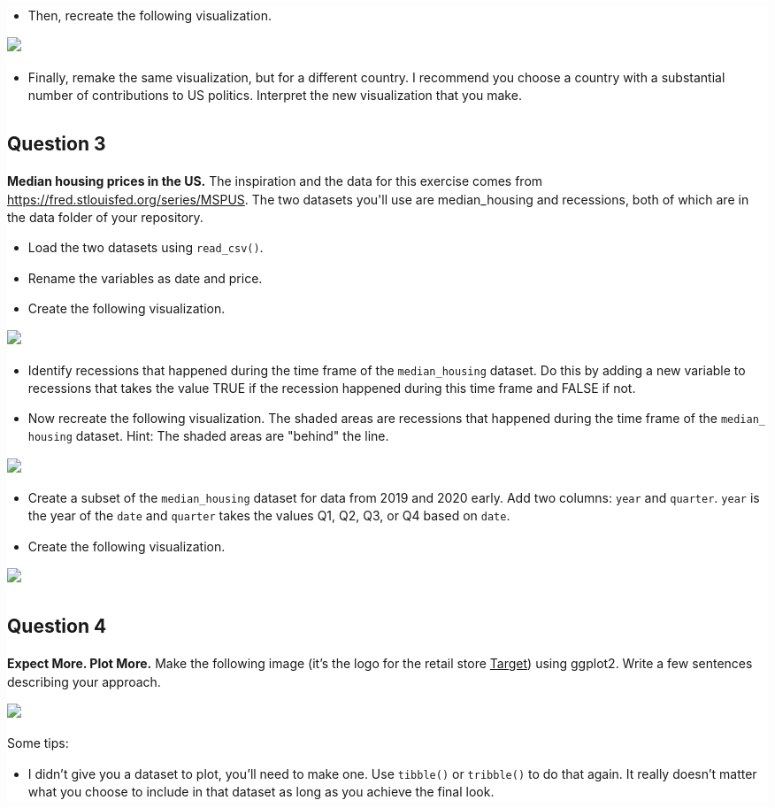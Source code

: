 -   Then, recreate the following visualization.

<img src="images/pac-uk-plot-1.png" width="90%" />

-   Finally, remake the same visualization, but for a different
        country. I recommend you choose a country with a substantial
        number of contributions to US politics. Interpret the new
        visualization that you make.

## Question 3

**Median housing prices in the US.** The inspiration and the data for this exercise comes from <https://fred.stlouisfed.org/series/MSPUS>. The two datasets you'll use are median_housing and recessions, both of which are in the data folder of your repository.

-   Load the two datasets using `read_csv()`.

-   Rename the variables as date and price.

-   Create the following visualization.

<img src="images/median-housing-1-1.png" width="90%"/>

-   Identify recessions that happened during the time frame of the `median_housing` dataset. Do this by adding a new variable to recessions that takes the value TRUE if the recession happened during this time frame and FALSE if not.

-   Now recreate the following visualization. The shaded areas are recessions that happened during the time frame of the `median_housing` dataset. Hint: The shaded areas are "behind" the line.

<img src="images/median-housing-2-1.png" width="90%"/>

-   Create a subset of the `median_housing` dataset for data from 2019 and 2020 early. Add two columns: `year` and `quarter`. `year` is the year of the `date` and `quarter` takes the values Q1, Q2, Q3, or Q4 based on `date`.

-   Create the following visualization.

<img src="images/median-housing-3-1.png" width="90%"/>

## Question 4

**Expect More. Plot More.** Make the following image (it’s the logo
    for the retail store [Target](https://www.target.com/)) using
    ggplot2. Write a few sentences describing your approach.

<img src="images/target-1.png" width="90%" />

Some tips:

-   I didn’t give you a dataset to plot, you’ll need to make one.
        Use `tibble()` or `tribble()` to do that again. It really
        doesn’t matter what you choose to include in that dataset as
        long as you achieve the final look.

